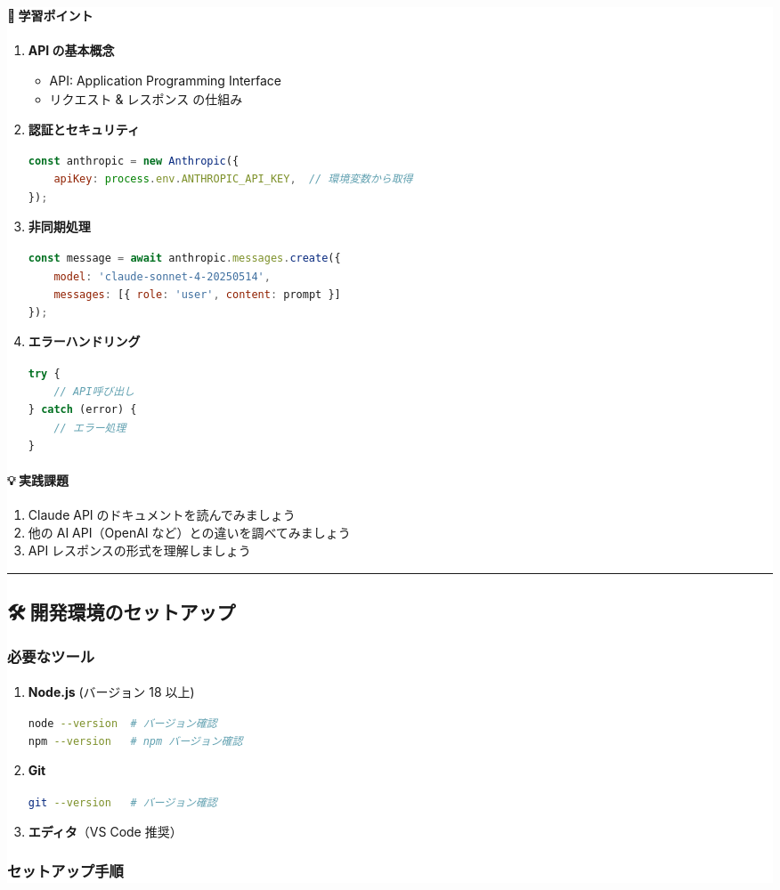 #### 🎯 学習ポイント

1. **API の基本概念**
   - API: Application Programming Interface
   - リクエスト & レスポンス の仕組み

2. **認証とセキュリティ**
   ```javascript
   const anthropic = new Anthropic({
       apiKey: process.env.ANTHROPIC_API_KEY,  // 環境変数から取得
   });
   ```

3. **非同期処理**
   ```javascript
   const message = await anthropic.messages.create({
       model: 'claude-sonnet-4-20250514',
       messages: [{ role: 'user', content: prompt }]
   });
   ```

4. **エラーハンドリング**
   ```javascript
   try {
       // API呼び出し
   } catch (error) {
       // エラー処理
   }
   ```

#### 💡 実践課題

1. Claude API のドキュメントを読んでみましょう
2. 他の AI API（OpenAI など）との違いを調べてみましょう
3. API レスポンスの形式を理解しましょう

---

## 🛠️ 開発環境のセットアップ

### 必要なツール

1. **Node.js** (バージョン 18 以上)
   ```bash
   node --version  # バージョン確認
   npm --version   # npm バージョン確認
   ```

2. **Git**
   ```bash
   git --version   # バージョン確認
   ```

3. **エディタ**（VS Code 推奨）

### セットアップ手順
